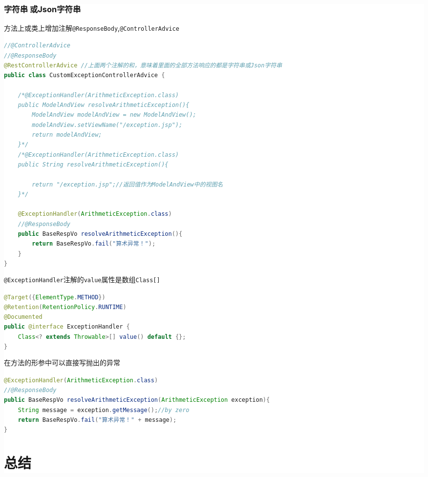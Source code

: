 ### 字符串 或Json字符串

方法上或类上增加注解`@ResponseBody`,`@ControllerAdvice`

```java
//@ControllerAdvice
//@ResponseBody
@RestControllerAdvice //上面两个注解的和，意味着里面的全部方法响应的都是字符串或Json字符串
public class CustomExceptionControllerAdvice {

    /*@ExceptionHandler(ArithmeticException.class)
    public ModelAndView resolveArithmeticException(){
        ModelAndView modelAndView = new ModelAndView();
        modelAndView.setViewName("/exception.jsp");
        return modelAndView;
    }*/
    /*@ExceptionHandler(ArithmeticException.class)
    public String resolveArithmeticException(){

        return "/exception.jsp";//返回值作为ModelAndView中的视图名
    }*/

    @ExceptionHandler(ArithmeticException.class)
    //@ResponseBody
    public BaseRespVo resolveArithmeticException(){
        return BaseRespVo.fail("算术异常！");
    }
}
```

`@ExceptionHandler`注解的`value`属性是数组`Class[] `

```java
@Target({ElementType.METHOD})
@Retention(RetentionPolicy.RUNTIME)
@Documented
public @interface ExceptionHandler {
    Class<? extends Throwable>[] value() default {};
}
```

在方法的形参中可以直接写抛出的异常

```java
@ExceptionHandler(ArithmeticException.class)
//@ResponseBody
public BaseRespVo resolveArithmeticException(ArithmeticException exception){
    String message = exception.getMessage();//by zero
    return BaseRespVo.fail("算术异常！" + message);
}
```

# 总结
